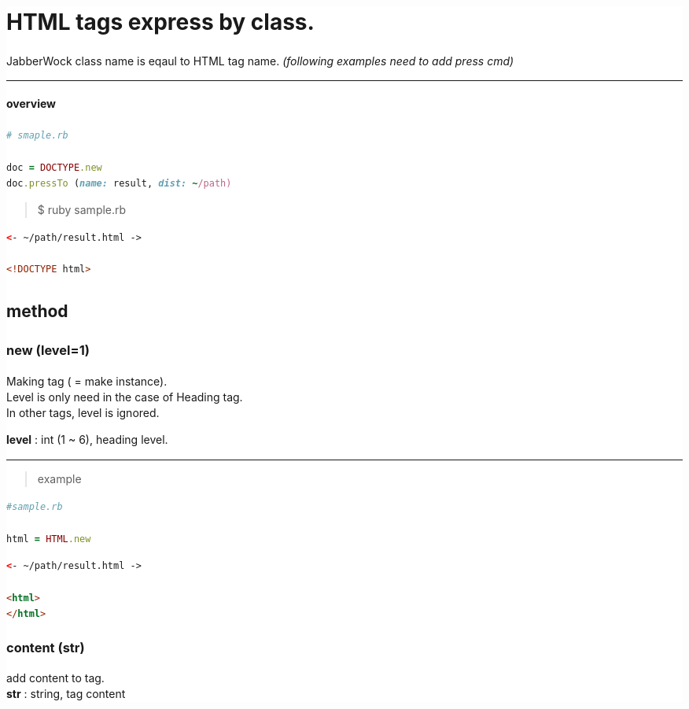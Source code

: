 # HTML tags express by class.

JabberWock class name is eqaul to HTML tag name.
*(following examples need to add press cmd)*

---
#### overview
``` ruby
# smaple.rb

doc = DOCTYPE.new
doc.pressTo (name: result, dist: ~/path)

```
  
> $ ruby sample.rb
  
  
```html
<- ~/path/result.html ->

<!DOCTYPE html>

```

## method
### new (level=1)
Making tag ( = make instance).  
Level is only need in the case of Heading tag.  
In other tags, level is ignored.  

**level** :  int (1 ~ 6), heading level.

---
> example  

```ruby
#sample.rb

html = HTML.new

```

```html
<- ~/path/result.html ->

<html>
</html>

```


### content (str)
add content to tag.  
**str** : string, tag content
